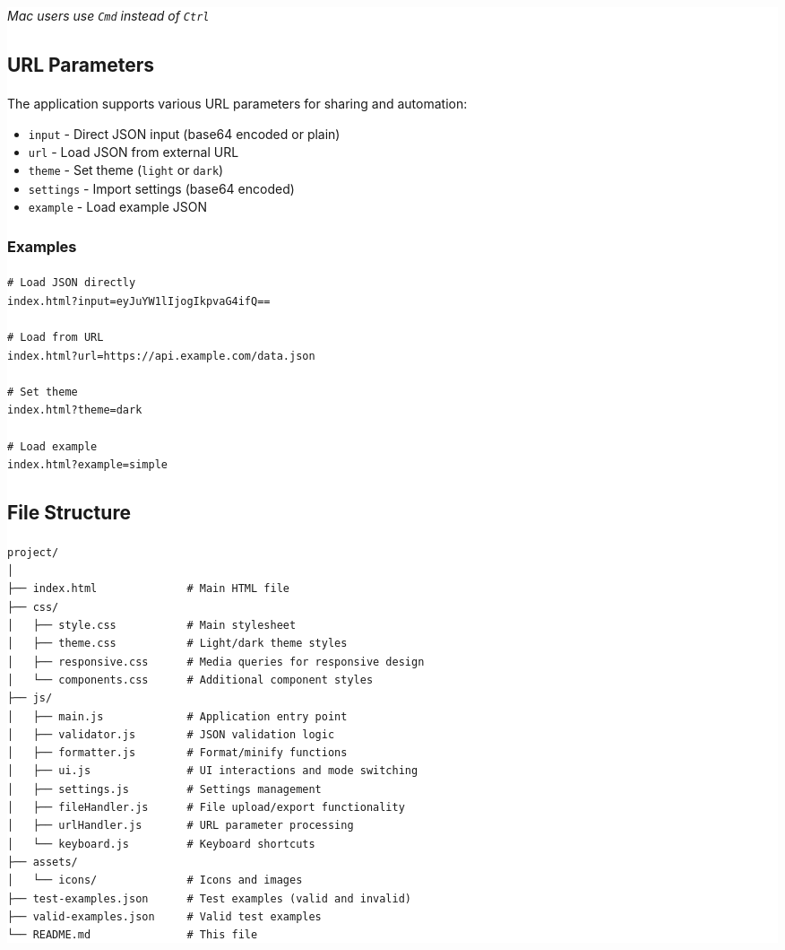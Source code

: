 *Mac users use `Cmd` instead of `Ctrl`*

## URL Parameters

The application supports various URL parameters for sharing and automation:

- `input` - Direct JSON input (base64 encoded or plain)
- `url` - Load JSON from external URL
- `theme` - Set theme (`light` or `dark`)
- `settings` - Import settings (base64 encoded)
- `example` - Load example JSON

### Examples

```
# Load JSON directly
index.html?input=eyJuYW1lIjogIkpvaG4ifQ==

# Load from URL
index.html?url=https://api.example.com/data.json

# Set theme
index.html?theme=dark

# Load example
index.html?example=simple
```

## File Structure

```
project/
│
├── index.html              # Main HTML file
├── css/
│   ├── style.css           # Main stylesheet
│   ├── theme.css           # Light/dark theme styles
│   ├── responsive.css      # Media queries for responsive design
│   └── components.css      # Additional component styles
├── js/
│   ├── main.js             # Application entry point
│   ├── validator.js        # JSON validation logic
│   ├── formatter.js        # Format/minify functions
│   ├── ui.js               # UI interactions and mode switching
│   ├── settings.js         # Settings management
│   ├── fileHandler.js      # File upload/export functionality
│   ├── urlHandler.js       # URL parameter processing
│   └── keyboard.js         # Keyboard shortcuts
├── assets/
│   └── icons/              # Icons and images
├── test-examples.json      # Test examples (valid and invalid)
├── valid-examples.json     # Valid test examples
└── README.md               # This file
```

